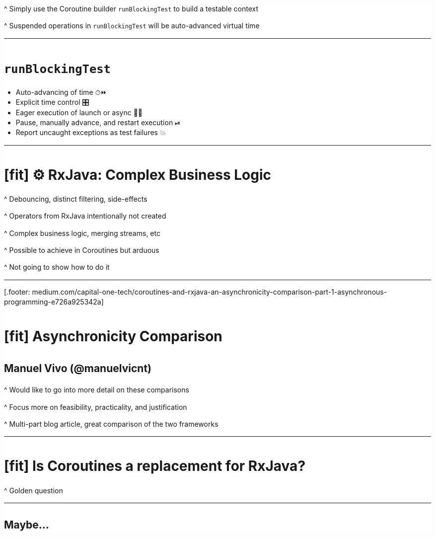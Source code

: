 ^ Simply use the Coroutine builder `runBlockingTest` to build a testable context

^ Suspended operations in `runBlockingTest` will be auto-advanced virtual time

---

# `runBlockingTest`

- Auto-advancing of time ⏱⏩
- Explicit time control 🎛
- Eager execution of launch or async 🏃‍♂️
- Pause, manually advance, and restart execution ⏯
- Report uncaught exceptions as test failures 💥

---

# [fit] ⚙️ RxJava: Complex Business Logic

^ Debouncing, distinct filtering, side-effects

^ Operators from RxJava intentionally not created

^ Complex business logic, merging streams, etc

^ Possible to achieve in Coroutines but arduous

^ Not going to show how to do it

---

[.footer: medium.com/capital-one-tech/coroutines-and-rxjava-an-asynchronicity-comparison-part-1-asynchronous-programming-e726a925342a]

# [fit] Asynchronicity Comparison

## Manuel Vivo (@manuelvicnt)

^ Would like to go into more detail on these comparisons

^ Focus more on feasibility, practicality, and justification

^ Multi-part blog article, great comparison of the two frameworks
 
---

# [fit] Is Coroutines a replacement for RxJava?

^ Golden question

---

## Maybe...
